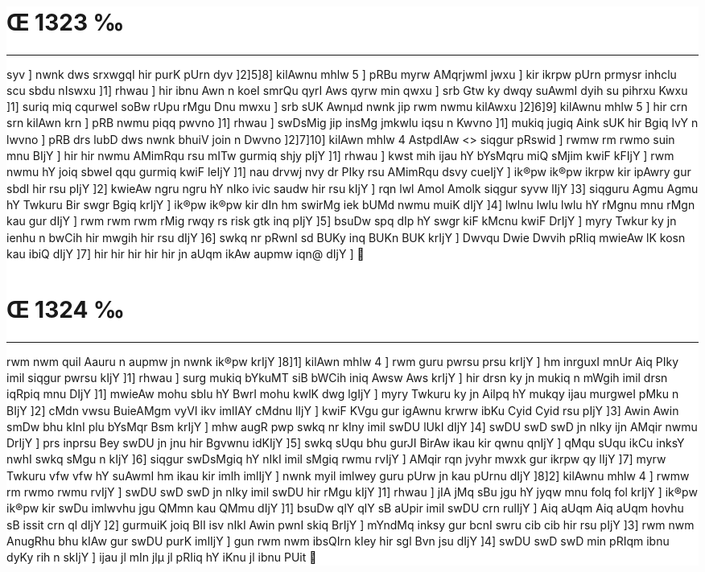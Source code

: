 # Œ 1323 ‰
---
syv ] nwnk dws srxwgqI hir purK pUrn dyv ]2]5]8] kilAwnu mhlw
5 ] pRBu myrw AMqrjwmI jwxu ] kir ikrpw pUrn prmysr inhclu scu sbdu
nIswxu ]1] rhwau ] hir ibnu Awn n koeI smrQu qyrI Aws qyrw min qwxu
] srb Gtw ky dwqy suAwmI dyih su pihrxu Kwxu ]1] suriq miq cqurweI
soBw rUpu rMgu Dnu mwxu ] srb sUK Awnµd nwnk jip rwm nwmu kilAwxu
]2]6]9] kilAwnu mhlw 5 ] hir crn srn kilAwn krn ] pRB nwmu
piqq pwvno ]1] rhwau ] swDsMig jip insMg jmkwlu iqsu n Kwvno ]1]
mukiq jugiq Aink sUK hir Bgiq lvY n lwvno ] pRB drs lubD dws
nwnk bhuiV join n Dwvno ]2]7]10]
kilAwn mhlw 4 AstpdIAw
<> siqgur pRswid ]
rwmw rm rwmo suin mnu BIjY ] hir hir nwmu AMimRqu rsu mITw gurmiq shjy
pIjY ]1] rhwau ] kwst mih ijau hY bYsMqru miQ sMjim kwiF kFIjY ] rwm
nwmu hY joiq sbweI qqu gurmiq kwiF leIjY ]1] nau drvwj nvy dr PIky
rsu AMimRqu dsvy cueIjY ] ik®pw ik®pw ikrpw kir ipAwry gur sbdI hir rsu
pIjY ]2] kwieAw ngru ngru hY nIko ivic saudw hir rsu kIjY ] rqn lwl
Amol Amolk siqgur syvw lIjY ]3] siqguru Agmu Agmu hY Twkuru Bir
swgr Bgiq krIjY ] ik®pw ik®pw kir dIn hm swirMg iek bUMd nwmu muiK
dIjY ]4] lwlnu lwlu lwlu hY rMgnu mnu rMgn kau gur dIjY ] rwm rwm rwm
rMig rwqy rs risk gtk inq pIjY ]5] bsuDw spq dIp hY swgr kiF
kMcnu kwiF DrIjY ] myry Twkur ky jn ienhu n bwCih hir mwgih hir rsu
dIjY ]6] swkq nr pRwnI sd BUKy inq BUKn BUK krIjY ] Dwvqu Dwie Dwvih
pRIiq mwieAw lK kosn kau ibiQ dIjY ]7] hir hir hir hir hir jn
aUqm ikAw aupmw iqn@ dIjY ]

# Œ 1324 ‰
---
rwm nwm quil Aauru n aupmw jn nwnk ik®pw krIjY ]8]1] kilAwn
mhlw 4 ] rwm guru pwrsu prsu krIjY ] hm inrguxI mnUr Aiq PIky imil
siqgur pwrsu kIjY ]1] rhwau ] surg mukiq bYkuMT siB bWCih iniq Awsw
Aws krIjY ] hir drsn ky jn mukiq n mWgih imil drsn iqRpiq mnu
DIjY ]1] mwieAw mohu sblu hY BwrI mohu kwlK dwg lgIjY ] myry Twkuru ky
jn Ailpq hY mukqy ijau murgweI pMku n BIjY ]2] cMdn vwsu BuieAMgm
vyVI ikv imlIAY cMdnu lIjY ] kwiF KVgu gur igAwnu krwrw ibKu Cyid Cyid
rsu pIjY ]3] Awin Awin smDw bhu kInI plu bYsMqr Bsm krIjY ] mhw
augR pwp swkq nr kIny imil swDU lUkI dIjY ]4] swDU swD swD jn nIky
ijn AMqir nwmu DrIjY ] prs inprsu Bey swDU jn jnu hir Bgvwnu idKIjY
]5] swkq sUqu bhu gurJI BirAw ikau kir qwnu qnIjY ] qMqu sUqu ikCu
inksY nwhI swkq sMgu n kIjY ]6] siqgur swDsMgiq hY nIkI imil sMgiq
rwmu rvIjY ] AMqir rqn jvyhr mwxk gur ikrpw qy lIjY ]7] myrw Twkuru
vfw vfw hY suAwmI hm ikau kir imlh imlIjY ] nwnk myil imlwey guru
pUrw jn kau pUrnu dIjY ]8]2] kilAwnu mhlw 4 ] rwmw rm rwmo rwmu
rvIjY ] swDU swD swD jn nIky imil swDU hir rMgu kIjY ]1] rhwau ] jIA
jMq sBu jgu hY jyqw mnu folq fol krIjY ] ik®pw ik®pw kir swDu imlwvhu
jgu QMmn kau QMmu dIjY ]1] bsuDw qlY qlY sB aUpir imil swDU crn rulIjY
] Aiq aUqm Aiq aUqm hovhu sB issit crn ql dIjY ]2] gurmuiK joiq
BlI isv nIkI Awin pwnI skiq BrIjY ] mYndMq inksy gur bcnI swru cib
cib hir rsu pIjY ]3] rwm nwm AnugRhu bhu kIAw gur swDU purK imlIjY ]
gun rwm nwm ibsQIrn kIey hir sgl Bvn jsu dIjY ]4] swDU swD swD
min pRIqm ibnu dyKy rih n skIjY ] ijau jl mIn jlµ jl pRIiq hY iKnu jl
ibnu PUit
